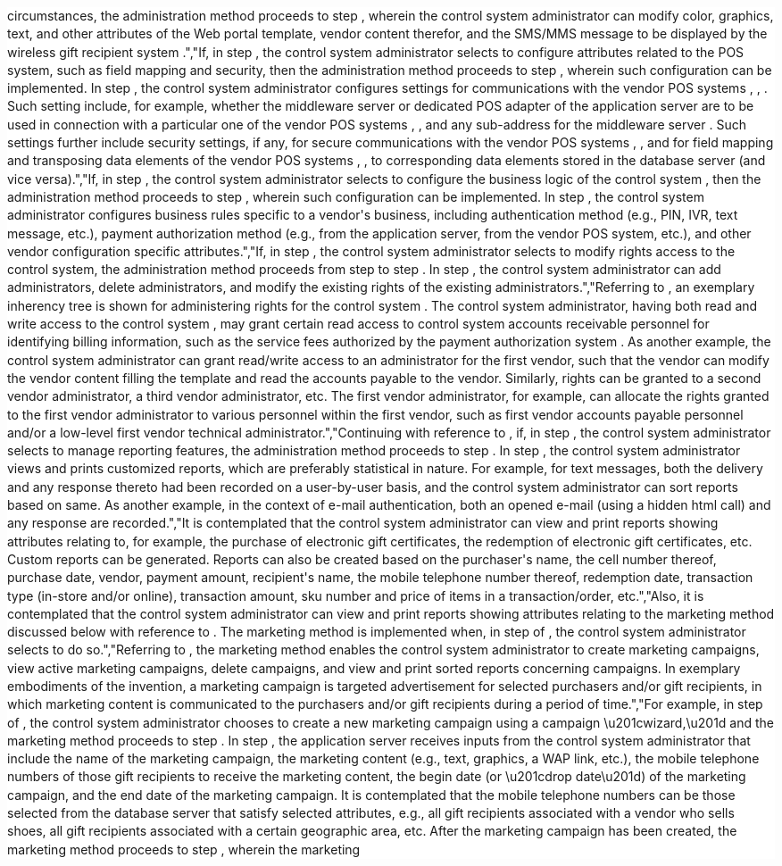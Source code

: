 circumstances, the administration method proceeds to step , wherein the control system administrator can modify color, graphics, text, and other attributes of the Web portal template, vendor content therefor, and the SMS\/MMS message to be displayed by the wireless gift recipient system .","If, in step , the control system administrator selects to configure attributes related to the POS system, such as field mapping and security, then the administration method proceeds to step , wherein such configuration can be implemented. In step , the control system administrator configures settings for communications with the vendor POS systems , , . Such setting include, for example, whether the middleware server  or dedicated POS adapter of the application server  are to be used in connection with a particular one of the vendor POS systems , , and any sub-address for the middleware server . Such settings further include security settings, if any, for secure communications with the vendor POS systems , , and for field mapping and transposing data elements of the vendor POS systems , , to corresponding data elements stored in the database server  (and vice versa).","If, in step , the control system administrator selects to configure the business logic of the control system , then the administration method proceeds to step , wherein such configuration can be implemented. In step , the control system administrator configures business rules specific to a vendor's business, including authentication method (e.g., PIN, IVR, text message, etc.), payment authorization method (e.g., from the application server, from the vendor POS system, etc.), and other vendor configuration specific attributes.","If, in step , the control system administrator selects to modify rights access to the control system, the administration method proceeds from step  to step . In step , the control system administrator can add administrators, delete administrators, and modify the existing rights of the existing administrators.","Referring to , an exemplary inherency tree is shown for administering rights for the control system . The control system administrator, having both read and write access to the control system , may grant certain read access to control system accounts receivable personnel for identifying billing information, such as the service fees authorized by the payment authorization system . As another example, the control system administrator can grant read\/write access to an administrator for the first vendor, such that the vendor can modify the vendor content filling the template and read the accounts payable to the vendor. Similarly, rights can be granted to a second vendor administrator, a third vendor administrator, etc. The first vendor administrator, for example, can allocate the rights granted to the first vendor administrator to various personnel within the first vendor, such as first vendor accounts payable personnel and\/or a low-level first vendor technical administrator.","Continuing with reference to , if, in step , the control system administrator selects to manage reporting features, the administration method proceeds to step . In step , the control system administrator views and prints customized reports, which are preferably statistical in nature. For example, for text messages, both the delivery and any response thereto had been recorded on a user-by-user basis, and the control system administrator can sort reports based on same. As another example, in the context of e-mail authentication, both an opened e-mail (using a hidden html call) and any response are recorded.","It is contemplated that the control system administrator can view and print reports showing attributes relating to, for example, the purchase of electronic gift certificates, the redemption of electronic gift certificates, etc. Custom reports can be generated. Reports can also be created based on the purchaser's name, the cell number thereof, purchase date, vendor, payment amount, recipient's name, the mobile telephone number thereof, redemption date, transaction type (in-store and\/or online), transaction amount, sku number and price of items in a transaction\/order, etc.","Also, it is contemplated that the control system administrator can view and print reports showing attributes relating to the marketing method  discussed below with reference to . The marketing method  is implemented when, in step  of , the control system administrator selects to do so.","Referring to , the marketing method  enables the control system administrator to create marketing campaigns, view active marketing campaigns, delete campaigns, and view and print sorted reports concerning campaigns. In exemplary embodiments of the invention, a marketing campaign is targeted advertisement for selected purchasers and\/or gift recipients, in which marketing content is communicated to the purchasers and\/or gift recipients during a period of time.","For example, in step  of , the control system administrator chooses to create a new marketing campaign using a campaign \u201cwizard,\u201d and the marketing method  proceeds to step . In step , the application server  receives inputs from the control system administrator that include the name of the marketing campaign, the marketing content (e.g., text, graphics, a WAP link, etc.), the mobile telephone numbers of those gift recipients to receive the marketing content, the begin date (or \u201cdrop date\u201d) of the marketing campaign, and the end date of the marketing campaign. It is contemplated that the mobile telephone numbers can be those selected from the database server  that satisfy selected attributes, e.g., all gift recipients associated with a vendor who sells shoes, all gift recipients associated with a certain geographic area, etc. After the marketing campaign has been created, the marketing method  proceeds to step , wherein the marketing
